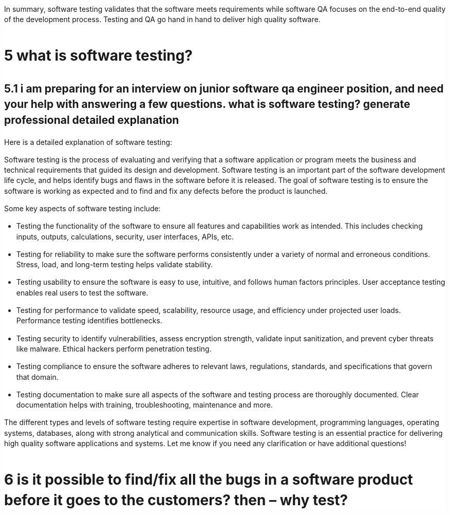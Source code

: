 In summary, software testing validates that the software meets requirements while software QA focuses on the end-to-end quality of the development process. Testing and QA go hand in hand to deliver high quality software.




# 5 what is software testing?

## 5.1 i am preparing for an interview on junior software qa engineer position, and need your help with answering a few questions. what is software testing? generate professional detailed explanation

Here is a detailed explanation of software testing:

Software testing is the process of evaluating and verifying that a software application or program meets the business and technical requirements that guided its design and development. Software testing is an important part of the software development life cycle, and helps identify bugs and flaws in the software before it is released. The goal of software testing is to ensure the software is working as expected and to find and fix any defects before the product is launched.

Some key aspects of software testing include:

- Testing the functionality of the software to ensure all features and capabilities work as intended. This includes checking inputs, outputs, calculations, security, user interfaces, APIs, etc.

- Testing for reliability to make sure the software performs consistently under a variety of normal and erroneous conditions. Stress, load, and long-term testing helps validate stability.

- Testing usability to ensure the software is easy to use, intuitive, and follows human factors principles. User acceptance testing enables real users to test the software.

- Testing for performance to validate speed, scalability, resource usage, and efficiency under projected user loads. Performance testing identifies bottlenecks. 

- Testing security to identify vulnerabilities, assess encryption strength, validate input sanitization, and prevent cyber threats like malware. Ethical hackers perform penetration testing.

- Testing compliance to ensure the software adheres to relevant laws, regulations, standards, and specifications that govern that domain.

- Testing documentation to make sure all aspects of the software and testing process are thoroughly documented. Clear documentation helps with training, troubleshooting, maintenance and more.

The different types and levels of software testing require expertise in software development, programming languages, operating systems, databases, along with strong analytical and communication skills. Software testing is an essential practice for delivering high quality software applications and systems. Let me know if you need any clarification or have additional questions!




# 6 is it possible to find/fix all the bugs in a software product before it goes to the customers? then – why test?

